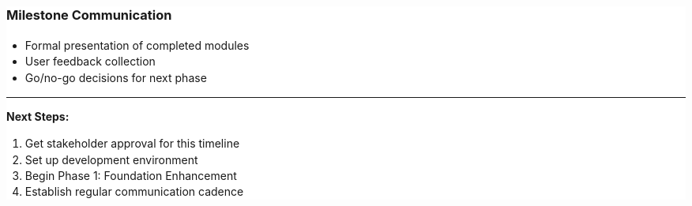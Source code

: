### Milestone Communication
- Formal presentation of completed modules
- User feedback collection
- Go/no-go decisions for next phase

---

**Next Steps:** 
1. Get stakeholder approval for this timeline
2. Set up development environment
3. Begin Phase 1: Foundation Enhancement
4. Establish regular communication cadence

